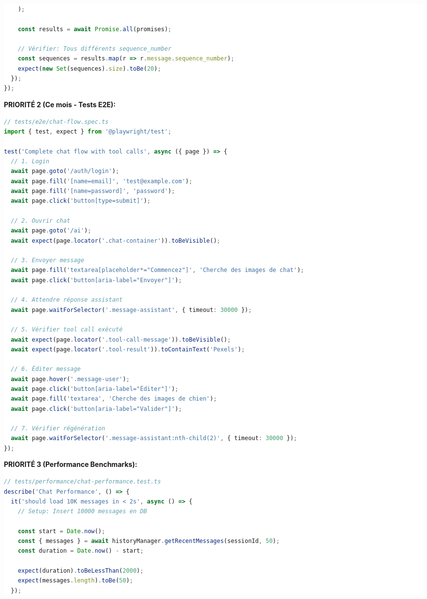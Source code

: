 ```typescript
    );
    
    const results = await Promise.all(promises);
    
    // Vérifier: Tous différents sequence_number
    const sequences = results.map(r => r.message.sequence_number);
    expect(new Set(sequences).size).toBe(20);
  });
});
```

**PRIORITÉ 2 (Ce mois - Tests E2E):**

```typescript
// tests/e2e/chat-flow.spec.ts
import { test, expect } from '@playwright/test';

test('Complete chat flow with tool calls', async ({ page }) => {
  // 1. Login
  await page.goto('/auth/login');
  await page.fill('[name=email]', 'test@example.com');
  await page.fill('[name=password]', 'password');
  await page.click('button[type=submit]');
  
  // 2. Ouvrir chat
  await page.goto('/ai');
  await expect(page.locator('.chat-container')).toBeVisible();
  
  // 3. Envoyer message
  await page.fill('textarea[placeholder*="Commencez"]', 'Cherche des images de chat');
  await page.click('button[aria-label="Envoyer"]');
  
  // 4. Attendre réponse assistant
  await page.waitForSelector('.message-assistant', { timeout: 30000 });
  
  // 5. Vérifier tool call exécuté
  await expect(page.locator('.tool-call-message')).toBeVisible();
  await expect(page.locator('.tool-result')).toContainText('Pexels');
  
  // 6. Éditer message
  await page.hover('.message-user');
  await page.click('button[aria-label="Éditer"]');
  await page.fill('textarea', 'Cherche des images de chien');
  await page.click('button[aria-label="Valider"]');
  
  // 7. Vérifier régénération
  await page.waitForSelector('.message-assistant:nth-child(2)', { timeout: 30000 });
});
```

**PRIORITÉ 3 (Performance Benchmarks):**

```typescript
// tests/performance/chat-performance.test.ts
describe('Chat Performance', () => {
  it('should load 10K messages in < 2s', async () => {
    // Setup: Insert 10000 messages en DB
    
    const start = Date.now();
    const { messages } = await historyManager.getRecentMessages(sessionId, 50);
    const duration = Date.now() - start;
    
    expect(duration).toBeLessThan(2000);
    expect(messages.length).toBe(50);
  });
```